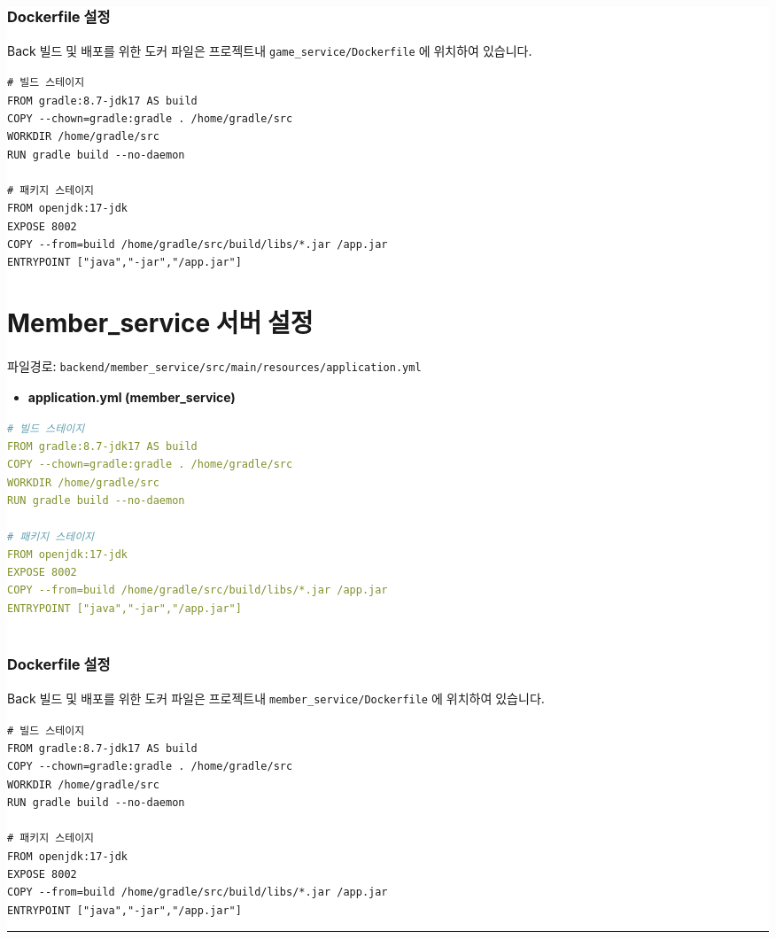 ### Dockerfile 설정

Back 빌드 및 배포를 위한 도커 파일은 프로젝트내 `game_service/Dockerfile` 에 위치하여 있습니다.

```docker
# 빌드 스테이지
FROM gradle:8.7-jdk17 AS build
COPY --chown=gradle:gradle . /home/gradle/src
WORKDIR /home/gradle/src
RUN gradle build --no-daemon

# 패키지 스테이지
FROM openjdk:17-jdk
EXPOSE 8002
COPY --from=build /home/gradle/src/build/libs/*.jar /app.jar
ENTRYPOINT ["java","-jar","/app.jar"]
```

# Member_service 서버 설정

파일경로: `backend/member_service/src/main/resources/application.yml`

- **application.yml (member_service)**

```yaml
# 빌드 스테이지
FROM gradle:8.7-jdk17 AS build
COPY --chown=gradle:gradle . /home/gradle/src
WORKDIR /home/gradle/src
RUN gradle build --no-daemon

# 패키지 스테이지
FROM openjdk:17-jdk
EXPOSE 8002
COPY --from=build /home/gradle/src/build/libs/*.jar /app.jar
ENTRYPOINT ["java","-jar","/app.jar"]
  
```

### Dockerfile 설정

Back 빌드 및 배포를 위한 도커 파일은 프로젝트내 `member_service/Dockerfile` 에 위치하여 있습니다.

```docker
# 빌드 스테이지
FROM gradle:8.7-jdk17 AS build
COPY --chown=gradle:gradle . /home/gradle/src
WORKDIR /home/gradle/src
RUN gradle build --no-daemon

# 패키지 스테이지
FROM openjdk:17-jdk
EXPOSE 8002
COPY --from=build /home/gradle/src/build/libs/*.jar /app.jar
ENTRYPOINT ["java","-jar","/app.jar"]
```

---